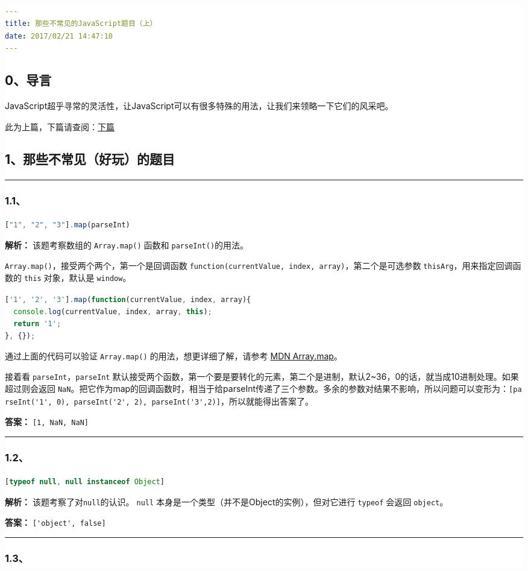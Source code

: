 ```yaml
---
title: 那些不常见的JavaScript题目（上）
date: 2017/02/21 14:47:10
---
```


## 0、导言

JavaScript超乎寻常的灵活性，让JavaScript可以有很多特殊的用法，让我们来领略一下它们的风采吧。

此为上篇，下篇请查阅：[下篇](那些不常见的JavaScript题目（下）.md)

## 1、那些不常见（好玩）的题目

---
### 1.1、

```javascript
["1", "2", "3"].map(parseInt)
```
**解析：** 该题考察数组的 ``Array.map()`` 函数和 ``parseInt()``的用法。

``Array.map()``，接受两个两个，第一个是回调函数 ``function(currentValue, index, array)``，第二个是可选参数 ``thisArg``，用来指定回调函数的 ``this`` 对象，默认是 ``window``。

```javascript
['1', '2', '3'].map(function(currentValue, index, array){
  console.log(currentValue, index, array, this);
  return '1';
}, {});
```
通过上面的代码可以验证 ``Array.map()`` 的用法，想更详细了解，请参考 [MDN Array.map](https://developer.mozilla.org/en-US/docs/Web/JavaScript/Reference/Global_Objects/Array/map)。

接着看 ``parseInt``，``parseInt`` 默认接受两个函数，第一个要是要转化的元素，第二个是进制，默认2~36，0的话，就当成10进制处理。如果超过则会返回 ``NaN``。把它作为map的回调函数时，相当于给parseInt传递了三个参数。多余的参数对结果不影响，所以问题可以变形为：``[parseInt('1', 0), parseInt('2', 2), parseInt('3',2)]``，所以就能得出答案了。

**答案：** ``[1, NaN, NaN]``

---
### 1.2、

```javascript
[typeof null, null instanceof Object]
```

**解析：** 该题考察了对``null``的认识。 ``null`` 本身是一个类型（并不是Object的实例），但对它进行 ``typeof`` 会返回 ``object``。

**答案：** ``['object', false]``

---
### 1.3、
